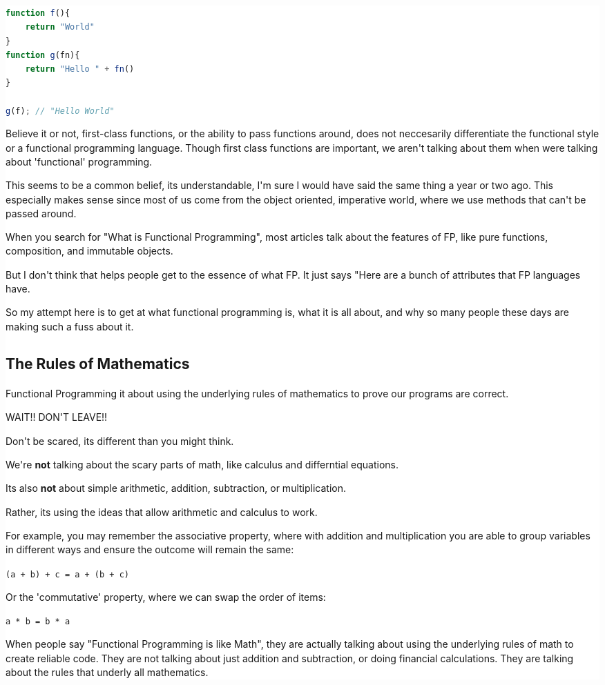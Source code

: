 ```javascript
function f(){
	return "World"
}
function g(fn){
	return "Hello " + fn()
}

g(f); // "Hello World"
```

Believe it or not, first-class functions, or the ability to pass functions around, does not neccesarily differentiate  the functional style or a functional programming language. Though first class functions are important, we aren't talking about them when were talking about 'functional' programming.

This seems to be a common belief, its understandable, I'm sure I would have said the same thing a year or two ago. This especially makes sense since most of us come from the object oriented, imperative world, where we use methods that can't be passed around.

When you search for "What is Functional Programming", most articles talk about the features of FP, like pure functions, composition, and immutable objects. 

But I don't think that helps people get to the essence of what FP. It just says "Here are a bunch of attributes that FP languages have.

So my attempt here is to get at what functional programming is, what it is all about, and why so many people these days are making such a fuss about it.

## The Rules of Mathematics

Functional Programming it about using the underlying rules of mathematics to prove our programs are correct.

WAIT!! DON'T LEAVE!!

Don't be scared, its different than you might think.

We're **not** talking about the scary parts of math, like calculus and differntial equations. 

Its also **not** about simple arithmetic, addition, subtraction, or multiplication.

Rather, its using the ideas that allow arithmetic and calculus to work. 

For example, you may remember the associative property, where with addition and multiplication you are able to group variables in different ways and ensure the outcome will remain the same:

```
(a + b) + c = a + (b + c)
```

Or the 'commutative' property, where we can swap the order of items:

```
a * b = b * a
```

When people say "Functional Programming is like Math", they are actually talking about using the underlying rules of math to create reliable code. They are not talking about just addition and subtraction, or doing financial calculations. They are talking about the rules that underly all mathematics.
